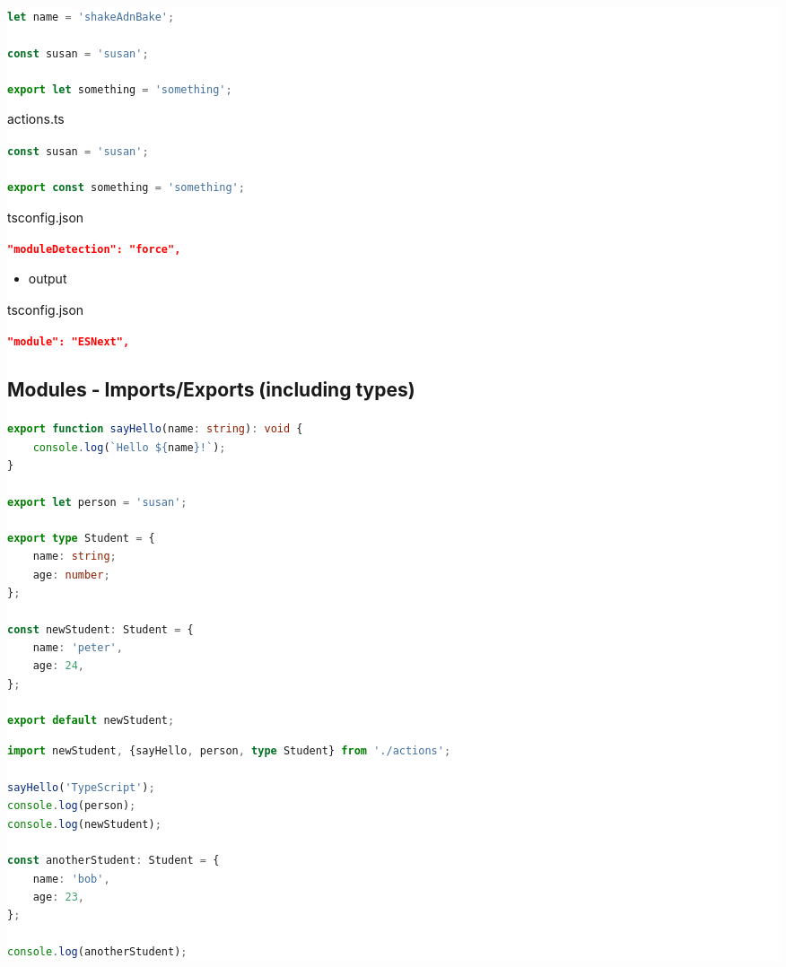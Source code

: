 ```ts
let name = 'shakeAdnBake';

const susan = 'susan';

export let something = 'something';
```

actions.ts

```ts
const susan = 'susan';

export const something = 'something';
```

tsconfig.json

```json
"moduleDetection": "force",
```

- output

tsconfig.json

```json
"module": "ESNext",
```

## Modules - Imports/Exports (including types)

```ts
export function sayHello(name: string): void {
    console.log(`Hello ${name}!`);
}

export let person = 'susan';

export type Student = {
    name: string;
    age: number;
};

const newStudent: Student = {
    name: 'peter',
    age: 24,
};

export default newStudent;
```

```ts
import newStudent, {sayHello, person, type Student} from './actions';

sayHello('TypeScript');
console.log(person);
console.log(newStudent);

const anotherStudent: Student = {
    name: 'bob',
    age: 23,
};

console.log(anotherStudent);
```
